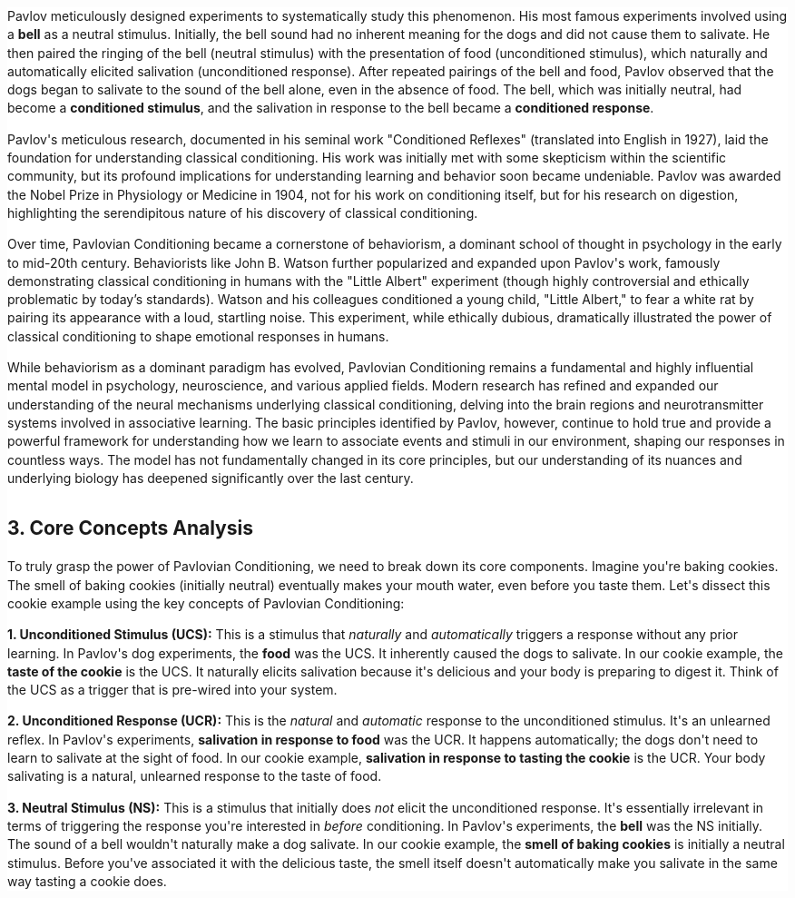 Pavlov meticulously designed experiments to systematically study this phenomenon.  His most famous experiments involved using a **bell** as a neutral stimulus. Initially, the bell sound had no inherent meaning for the dogs and did not cause them to salivate.  He then paired the ringing of the bell (neutral stimulus) with the presentation of food (unconditioned stimulus), which naturally and automatically elicited salivation (unconditioned response). After repeated pairings of the bell and food, Pavlov observed that the dogs began to salivate to the sound of the bell alone, even in the absence of food. The bell, which was initially neutral, had become a **conditioned stimulus**, and the salivation in response to the bell became a **conditioned response**.

Pavlov's meticulous research, documented in his seminal work "Conditioned Reflexes" (translated into English in 1927), laid the foundation for understanding classical conditioning. His work was initially met with some skepticism within the scientific community, but its profound implications for understanding learning and behavior soon became undeniable. Pavlov was awarded the Nobel Prize in Physiology or Medicine in 1904, not for his work on conditioning itself, but for his research on digestion, highlighting the serendipitous nature of his discovery of classical conditioning.

Over time, Pavlovian Conditioning became a cornerstone of behaviorism, a dominant school of thought in psychology in the early to mid-20th century. Behaviorists like John B. Watson further popularized and expanded upon Pavlov's work, famously demonstrating classical conditioning in humans with the "Little Albert" experiment (though highly controversial and ethically problematic by today’s standards). Watson and his colleagues conditioned a young child, "Little Albert," to fear a white rat by pairing its appearance with a loud, startling noise. This experiment, while ethically dubious, dramatically illustrated the power of classical conditioning to shape emotional responses in humans.

While behaviorism as a dominant paradigm has evolved, Pavlovian Conditioning remains a fundamental and highly influential mental model in psychology, neuroscience, and various applied fields.  Modern research has refined and expanded our understanding of the neural mechanisms underlying classical conditioning, delving into the brain regions and neurotransmitter systems involved in associative learning.  The basic principles identified by Pavlov, however, continue to hold true and provide a powerful framework for understanding how we learn to associate events and stimuli in our environment, shaping our responses in countless ways.  The model has not fundamentally changed in its core principles, but our understanding of its nuances and underlying biology has deepened significantly over the last century.

## 3. Core Concepts Analysis

To truly grasp the power of Pavlovian Conditioning, we need to break down its core components. Imagine you're baking cookies. The smell of baking cookies (initially neutral) eventually makes your mouth water, even before you taste them. Let's dissect this cookie example using the key concepts of Pavlovian Conditioning:

**1. Unconditioned Stimulus (UCS):** This is a stimulus that *naturally* and *automatically* triggers a response without any prior learning. In Pavlov's dog experiments, the **food** was the UCS. It inherently caused the dogs to salivate. In our cookie example, the **taste of the cookie** is the UCS. It naturally elicits salivation because it's delicious and your body is preparing to digest it. Think of the UCS as a trigger that is pre-wired into your system.

**2. Unconditioned Response (UCR):** This is the *natural* and *automatic* response to the unconditioned stimulus. It's an unlearned reflex. In Pavlov's experiments, **salivation in response to food** was the UCR. It happens automatically; the dogs don't need to learn to salivate at the sight of food. In our cookie example, **salivation in response to tasting the cookie** is the UCR. Your body salivating is a natural, unlearned response to the taste of food.

**3. Neutral Stimulus (NS):** This is a stimulus that initially does *not* elicit the unconditioned response. It's essentially irrelevant in terms of triggering the response you're interested in *before* conditioning. In Pavlov's experiments, the **bell** was the NS initially.  The sound of a bell wouldn't naturally make a dog salivate. In our cookie example, the **smell of baking cookies** is initially a neutral stimulus. Before you've associated it with the delicious taste, the smell itself doesn't automatically make you salivate in the same way tasting a cookie does.
